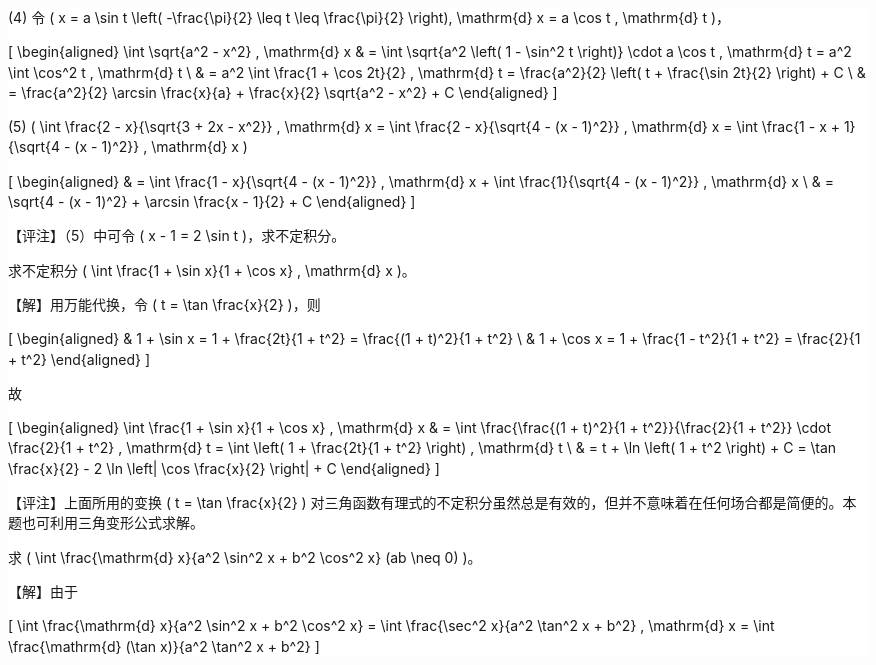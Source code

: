 (4) 令 \( x = a \sin t \left( -\frac{\pi}{2} \leq t \leq \frac{\pi}{2} \right), \mathrm{d} x = a \cos t \, \mathrm{d} t \)，

\[
\begin{aligned}
\int \sqrt{a^2 - x^2} \, \mathrm{d} x & = \int \sqrt{a^2 \left( 1 - \sin^2 t \right)} \cdot a \cos t \, \mathrm{d} t = a^2 \int \cos^2 t \, \mathrm{d} t \\
& = a^2 \int \frac{1 + \cos 2t}{2} \, \mathrm{d} t = \frac{a^2}{2} \left( t + \frac{\sin 2t}{2} \right) + C \\
& = \frac{a^2}{2} \arcsin \frac{x}{a} + \frac{x}{2} \sqrt{a^2 - x^2} + C
\end{aligned}
\]

(5) \( \int \frac{2 - x}{\sqrt{3 + 2x - x^2}} \, \mathrm{d} x = \int \frac{2 - x}{\sqrt{4 - (x - 1)^2}} \, \mathrm{d} x = \int \frac{1 - x + 1}{\sqrt{4 - (x - 1)^2}} \, \mathrm{d} x \)

\[
\begin{aligned}
& = \int \frac{1 - x}{\sqrt{4 - (x - 1)^2}} \, \mathrm{d} x + \int \frac{1}{\sqrt{4 - (x - 1)^2}} \, \mathrm{d} x \\
& = \sqrt{4 - (x - 1)^2} + \arcsin \frac{x - 1}{2} + C
\end{aligned}
\]

【评注】（5）中可令 \( x - 1 = 2 \sin t \)，求不定积分。

求不定积分 \( \int \frac{1 + \sin x}{1 + \cos x} \, \mathrm{d} x \)。

【解】用万能代换，令 \( t = \tan \frac{x}{2} \)，则

\[
\begin{aligned}
& 1 + \sin x = 1 + \frac{2t}{1 + t^2} = \frac{(1 + t)^2}{1 + t^2} \\
& 1 + \cos x = 1 + \frac{1 - t^2}{1 + t^2} = \frac{2}{1 + t^2}
\end{aligned}
\]

故

\[
\begin{aligned}
\int \frac{1 + \sin x}{1 + \cos x} \, \mathrm{d} x & = \int \frac{\frac{(1 + t)^2}{1 + t^2}}{\frac{2}{1 + t^2}} \cdot \frac{2}{1 + t^2} \, \mathrm{d} t = \int \left( 1 + \frac{2t}{1 + t^2} \right) \, \mathrm{d} t \\
& = t + \ln \left( 1 + t^2 \right) + C = \tan \frac{x}{2} - 2 \ln \left| \cos \frac{x}{2} \right| + C
\end{aligned}
\]

【评注】上面所用的变换 \( t = \tan \frac{x}{2} \) 对三角函数有理式的不定积分虽然总是有效的，但并不意味着在任何场合都是简便的。本题也可利用三角变形公式求解。

求 \( \int \frac{\mathrm{d} x}{a^2 \sin^2 x + b^2 \cos^2 x} (ab \neq 0) \)。

【解】由于

\[
\int \frac{\mathrm{d} x}{a^2 \sin^2 x + b^2 \cos^2 x} = \int \frac{\sec^2 x}{a^2 \tan^2 x + b^2} \, \mathrm{d} x = \int \frac{\mathrm{d} (\tan x)}{a^2 \tan^2 x + b^2}
\]
